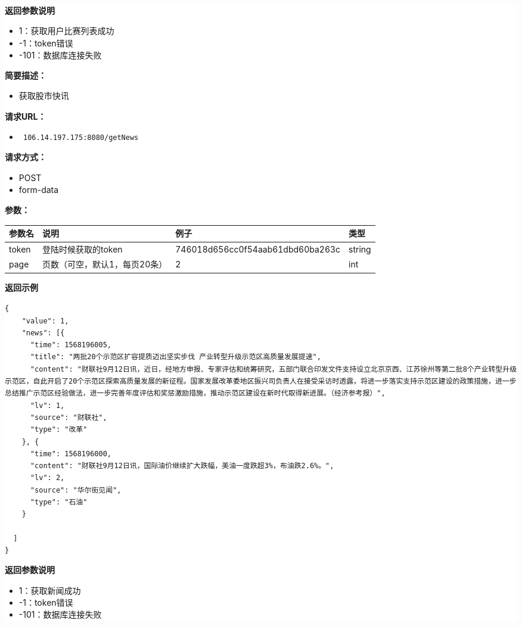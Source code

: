 
 **返回参数说明**

- 1：获取用户比赛列表成功
- -1：token错误
- -101：数据库连接失败




**简要描述：**

- 获取股市快讯

**请求URL：**

- ` 106.14.197.175:8080/getNews`

**请求方式：**

- POST
- form-data

**参数：**

| 参数名 | 说明                          | 例子                             | 类型   |
| :----- | :---------------------------- | :------------------------------- | :----- |
| token  | 登陆时候获取的token           | 746018d656cc0f54aab61dbd60ba263c | string |
| page   | 页数（可空，默认1，每页20条） | 2                                | int    |

 **返回示例**

```
{
    "value": 1,
    "news": [{
      "time": 1568196005,
      "title": "两批20个示范区扩容提质迈出坚实步伐 产业转型升级示范区高质量发展提速",
      "content": "财联社9月12日讯，近日，经地方申报、专家评估和统筹研究，五部门联合印发文件支持设立北京京西、江苏徐州等第二批8个产业转型升级示范区，自此开启了20个示范区探索高质量发展的新征程。国家发展改革委地区振兴司负责人在接受采访时透露，将进一步落实支持示范区建设的政策措施，进一步总结推广示范区经验做法，进一步完善年度评估和奖惩激励措施，推动示范区建设在新时代取得新进展。（经济参考报）",
      "lv": 1,
      "source": "财联社",
      "type": "改革"
    }, {
      "time": 1568196000,
      "content": "财联社9月12日讯，国际油价继续扩大跌幅，美油一度跌超3%，布油跌2.6%。",
      "lv": 2,
      "source": "华尔街见闻",
      "type": "石油"
    }

  ]
}
```

 **返回参数说明**

- 1：获取新闻成功
- -1：token错误
- -101：数据库连接失败




